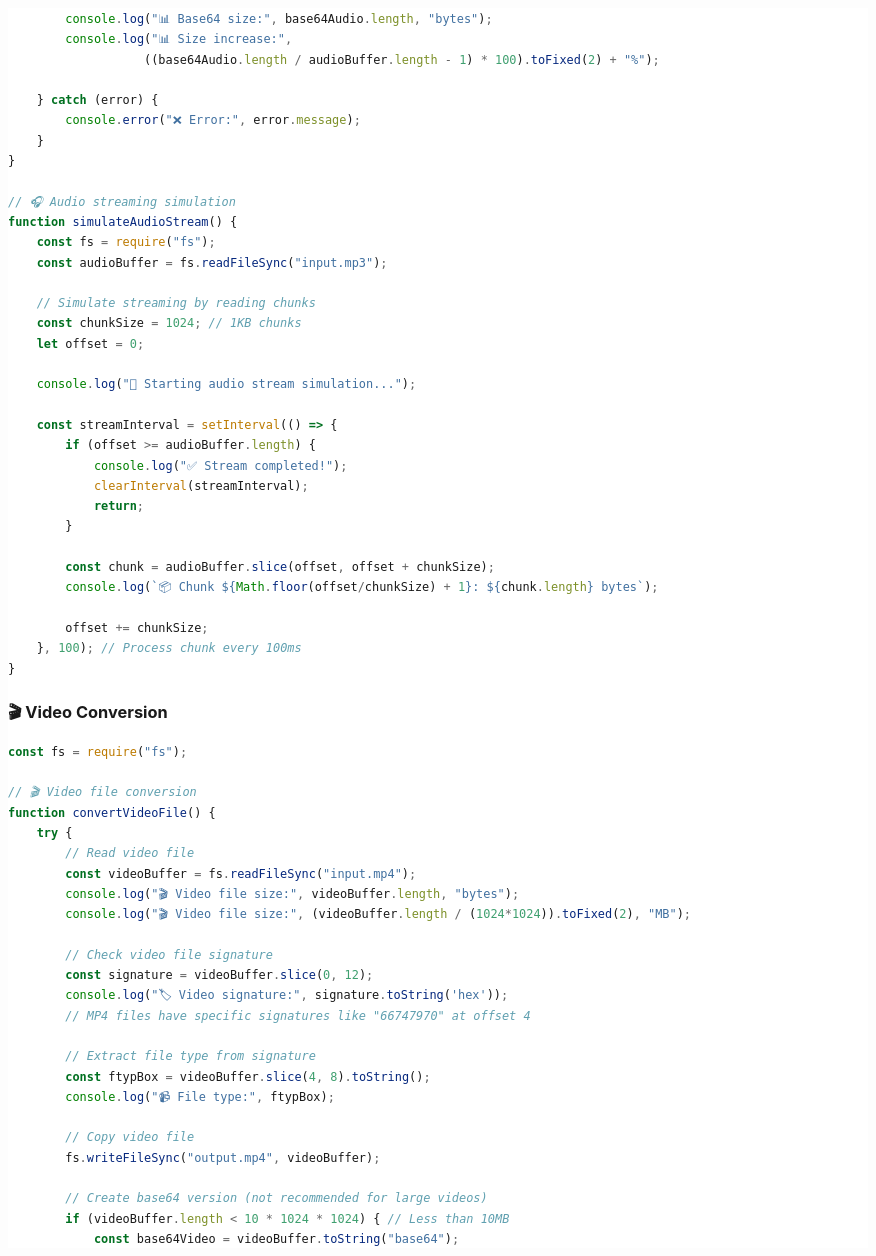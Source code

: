 ```javascript
        console.log("📊 Base64 size:", base64Audio.length, "bytes");
        console.log("📊 Size increase:", 
                   ((base64Audio.length / audioBuffer.length - 1) * 100).toFixed(2) + "%");
                   
    } catch (error) {
        console.error("❌ Error:", error.message);
    }
}

// 🎧 Audio streaming simulation
function simulateAudioStream() {
    const fs = require("fs");
    const audioBuffer = fs.readFileSync("input.mp3");
    
    // Simulate streaming by reading chunks
    const chunkSize = 1024; // 1KB chunks
    let offset = 0;
    
    console.log("🔄 Starting audio stream simulation...");
    
    const streamInterval = setInterval(() => {
        if (offset >= audioBuffer.length) {
            console.log("✅ Stream completed!");
            clearInterval(streamInterval);
            return;
        }
        
        const chunk = audioBuffer.slice(offset, offset + chunkSize);
        console.log(`📦 Chunk ${Math.floor(offset/chunkSize) + 1}: ${chunk.length} bytes`);
        
        offset += chunkSize;
    }, 100); // Process chunk every 100ms
}
```

### 🎬 Video Conversion

```javascript
const fs = require("fs");

// 🎬 Video file conversion
function convertVideoFile() {
    try {
        // Read video file
        const videoBuffer = fs.readFileSync("input.mp4");
        console.log("🎬 Video file size:", videoBuffer.length, "bytes");
        console.log("🎬 Video file size:", (videoBuffer.length / (1024*1024)).toFixed(2), "MB");
        
        // Check video file signature
        const signature = videoBuffer.slice(0, 12);
        console.log("🏷️ Video signature:", signature.toString('hex'));
        // MP4 files have specific signatures like "66747970" at offset 4
        
        // Extract file type from signature
        const ftypBox = videoBuffer.slice(4, 8).toString();
        console.log("📹 File type:", ftypBox);
        
        // Copy video file
        fs.writeFileSync("output.mp4", videoBuffer);
        
        // Create base64 version (not recommended for large videos)
        if (videoBuffer.length < 10 * 1024 * 1024) { // Less than 10MB
            const base64Video = videoBuffer.toString("base64");
```